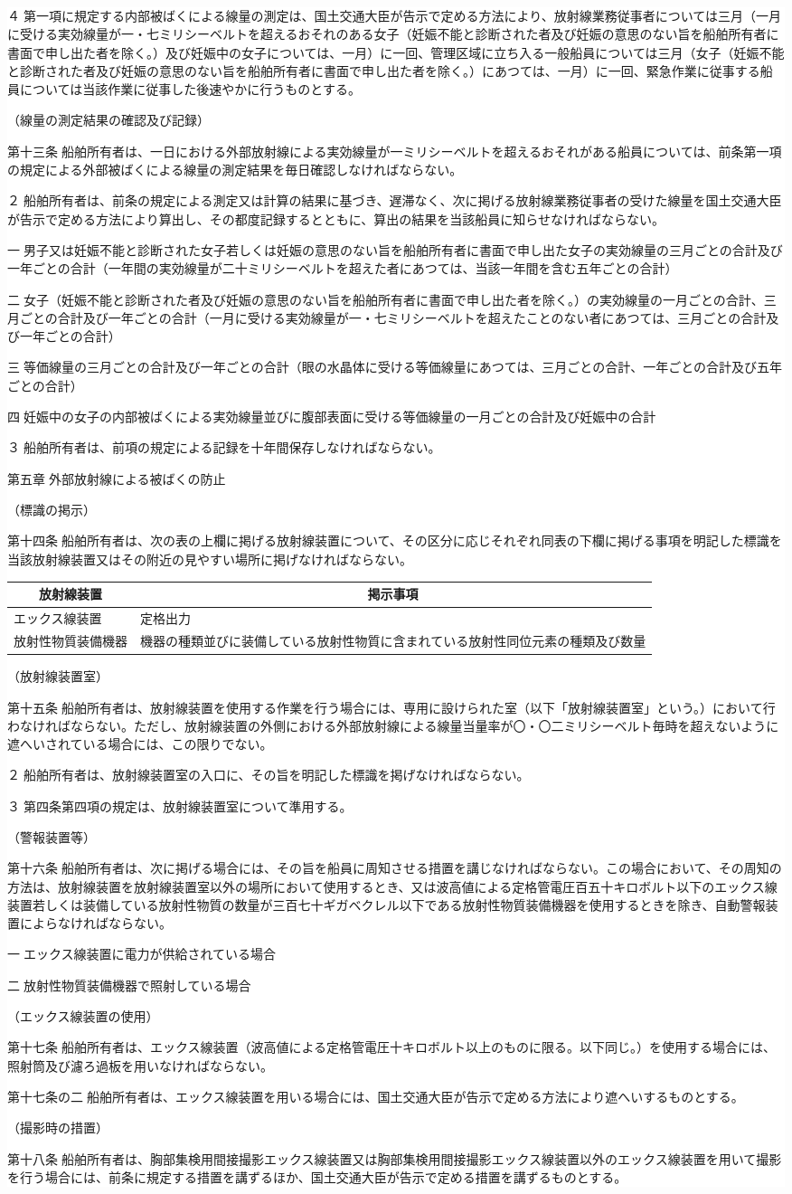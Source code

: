 ４ 第一項に規定する内部被ばくによる線量の測定は、国土交通大臣が告示で定める方法により、放射線業務従事者については三月（一月に受ける実効線量が一・七ミリシーベルトを超えるおそれのある女子（妊娠不能と診断された者及び妊娠の意思のない旨を船舶所有者に書面で申し出た者を除く。）及び妊娠中の女子については、一月）に一回、管理区域に立ち入る一般船員については三月（女子（妊娠不能と診断された者及び妊娠の意思のない旨を船舶所有者に書面で申し出た者を除く。）にあつては、一月）に一回、緊急作業に従事する船員については当該作業に従事した後速やかに行うものとする。

（線量の測定結果の確認及び記録）

第十三条 船舶所有者は、一日における外部放射線による実効線量が一ミリシーベルトを超えるおそれがある船員については、前条第一項の規定による外部被ばくによる線量の測定結果を毎日確認しなければならない。

２ 船舶所有者は、前条の規定による測定又は計算の結果に基づき、遅滞なく、次に掲げる放射線業務従事者の受けた線量を国土交通大臣が告示で定める方法により算出し、その都度記録するとともに、算出の結果を当該船員に知らせなければならない。

一 男子又は妊娠不能と診断された女子若しくは妊娠の意思のない旨を船舶所有者に書面で申し出た女子の実効線量の三月ごとの合計及び一年ごとの合計（一年間の実効線量が二十ミリシーベルトを超えた者にあつては、当該一年間を含む五年ごとの合計）

二 女子（妊娠不能と診断された者及び妊娠の意思のない旨を船舶所有者に書面で申し出た者を除く。）の実効線量の一月ごとの合計、三月ごとの合計及び一年ごとの合計（一月に受ける実効線量が一・七ミリシーベルトを超えたことのない者にあつては、三月ごとの合計及び一年ごとの合計）

三 等価線量の三月ごとの合計及び一年ごとの合計（眼の水晶体に受ける等価線量にあつては、三月ごとの合計、一年ごとの合計及び五年ごとの合計）

四 妊娠中の女子の内部被ばくによる実効線量並びに腹部表面に受ける等価線量の一月ごとの合計及び妊娠中の合計

３ 船舶所有者は、前項の規定による記録を十年間保存しなければならない。

第五章 外部放射線による被ばくの防止

（標識の掲示）

第十四条 船舶所有者は、次の表の上欄に掲げる放射線装置について、その区分に応じそれぞれ同表の下欄に掲げる事項を明記した標識を当該放射線装置又はその附近の見やすい場所に掲げなければならない。

放射線装置 | 掲示事項  
---|---  
エックス線装置 | 定格出力  
放射性物質装備機器 | 機器の種類並びに装備している放射性物質に含まれている放射性同位元素の種類及び数量  
  
（放射線装置室）

第十五条 船舶所有者は、放射線装置を使用する作業を行う場合には、専用に設けられた室（以下「放射線装置室」という。）において行わなければならない。ただし、放射線装置の外側における外部放射線による線量当量率が〇・〇二ミリシーベルト毎時を超えないように遮へいされている場合には、この限りでない。

２ 船舶所有者は、放射線装置室の入口に、その旨を明記した標識を掲げなければならない。

３ 第四条第四項の規定は、放射線装置室について準用する。

（警報装置等）

第十六条 船舶所有者は、次に掲げる場合には、その旨を船員に周知させる措置を講じなければならない。この場合において、その周知の方法は、放射線装置を放射線装置室以外の場所において使用するとき、又は波高値による定格管電圧百五十キロボルト以下のエックス線装置若しくは装備している放射性物質の数量が三百七十ギガベクレル以下である放射性物質装備機器を使用するときを除き、自動警報装置によらなければならない。

一 エックス線装置に電力が供給されている場合

二 放射性物質装備機器で照射している場合

（エックス線装置の使用）

第十七条 船舶所有者は、エックス線装置（波高値による定格管電圧十キロボルト以上のものに限る。以下同じ。）を使用する場合には、照射筒及び濾ろ過板を用いなければならない。

第十七条の二 船舶所有者は、エックス線装置を用いる場合には、国土交通大臣が告示で定める方法により遮へいするものとする。

（撮影時の措置）

第十八条 船舶所有者は、胸部集検用間接撮影エックス線装置又は胸部集検用間接撮影エックス線装置以外のエックス線装置を用いて撮影を行う場合には、前条に規定する措置を講ずるほか、国土交通大臣が告示で定める措置を講ずるものとする。
